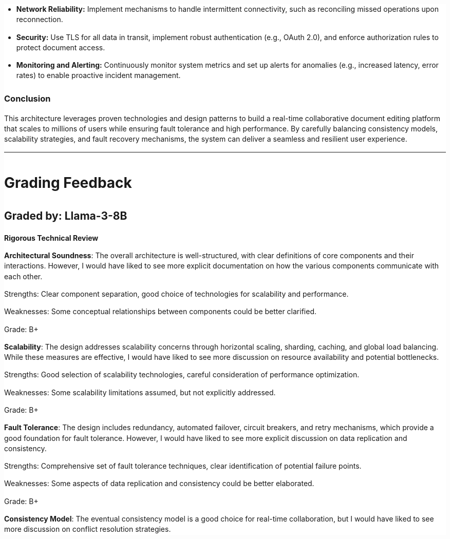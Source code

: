 - **Network Reliability:** Implement mechanisms to handle intermittent connectivity, such as reconciling missed operations upon reconnection.
  
- **Security:** Use TLS for all data in transit, implement robust authentication (e.g., OAuth 2.0), and enforce authorization rules to protect document access.

- **Monitoring and Alerting:** Continuously monitor system metrics and set up alerts for anomalies (e.g., increased latency, error rates) to enable proactive incident management.

### **Conclusion**

This architecture leverages proven technologies and design patterns to build a real-time collaborative document editing platform that scales to millions of users while ensuring fault tolerance and high performance. By carefully balancing consistency models, scalability strategies, and fault recovery mechanisms, the system can deliver a seamless and resilient user experience.

---

# Grading Feedback

## Graded by: Llama-3-8B

**Rigorous Technical Review**

**Architectural Soundness**: The overall architecture is well-structured, with clear definitions of core components and their interactions. However, I would have liked to see more explicit documentation on how the various components communicate with each other.

Strengths: Clear component separation, good choice of technologies for scalability and performance.

Weaknesses: Some conceptual relationships between components could be better clarified.

Grade: B+

**Scalability**: The design addresses scalability concerns through horizontal scaling, sharding, caching, and global load balancing. While these measures are effective, I would have liked to see more discussion on resource availability and potential bottlenecks.

Strengths: Good selection of scalability technologies, careful consideration of performance optimization.

Weaknesses: Some scalability limitations assumed, but not explicitly addressed.

Grade: B+

**Fault Tolerance**: The design includes redundancy, automated failover, circuit breakers, and retry mechanisms, which provide a good foundation for fault tolerance. However, I would have liked to see more explicit discussion on data replication and consistency.

Strengths: Comprehensive set of fault tolerance techniques, clear identification of potential failure points.

Weaknesses: Some aspects of data replication and consistency could be better elaborated.

Grade: B+

**Consistency Model**: The eventual consistency model is a good choice for real-time collaboration, but I would have liked to see more discussion on conflict resolution strategies.
